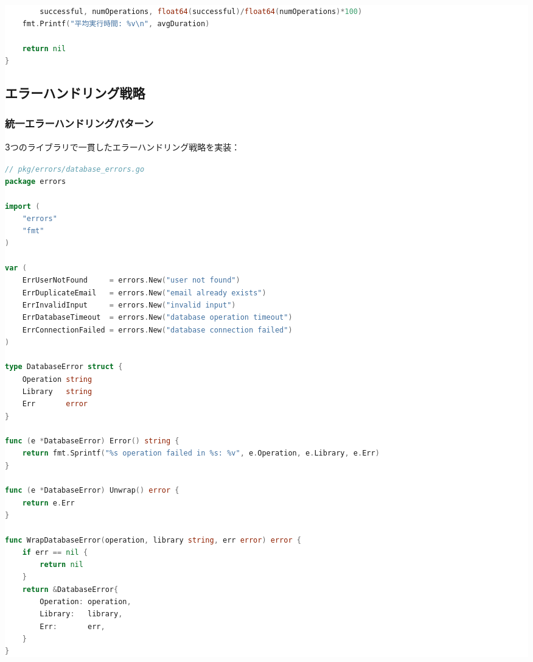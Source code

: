 ```go
        successful, numOperations, float64(successful)/float64(numOperations)*100)
    fmt.Printf("平均実行時間: %v\n", avgDuration)

    return nil
}
```

## エラーハンドリング戦略

### 統一エラーハンドリングパターン

3つのライブラリで一貫したエラーハンドリング戦略を実装：

```go
// pkg/errors/database_errors.go
package errors

import (
    "errors"
    "fmt"
)

var (
    ErrUserNotFound     = errors.New("user not found")
    ErrDuplicateEmail   = errors.New("email already exists")
    ErrInvalidInput     = errors.New("invalid input")
    ErrDatabaseTimeout  = errors.New("database operation timeout")
    ErrConnectionFailed = errors.New("database connection failed")
)

type DatabaseError struct {
    Operation string
    Library   string
    Err       error
}

func (e *DatabaseError) Error() string {
    return fmt.Sprintf("%s operation failed in %s: %v", e.Operation, e.Library, e.Err)
}

func (e *DatabaseError) Unwrap() error {
    return e.Err
}

func WrapDatabaseError(operation, library string, err error) error {
    if err == nil {
        return nil
    }
    return &DatabaseError{
        Operation: operation,
        Library:   library,
        Err:       err,
    }
}
```
